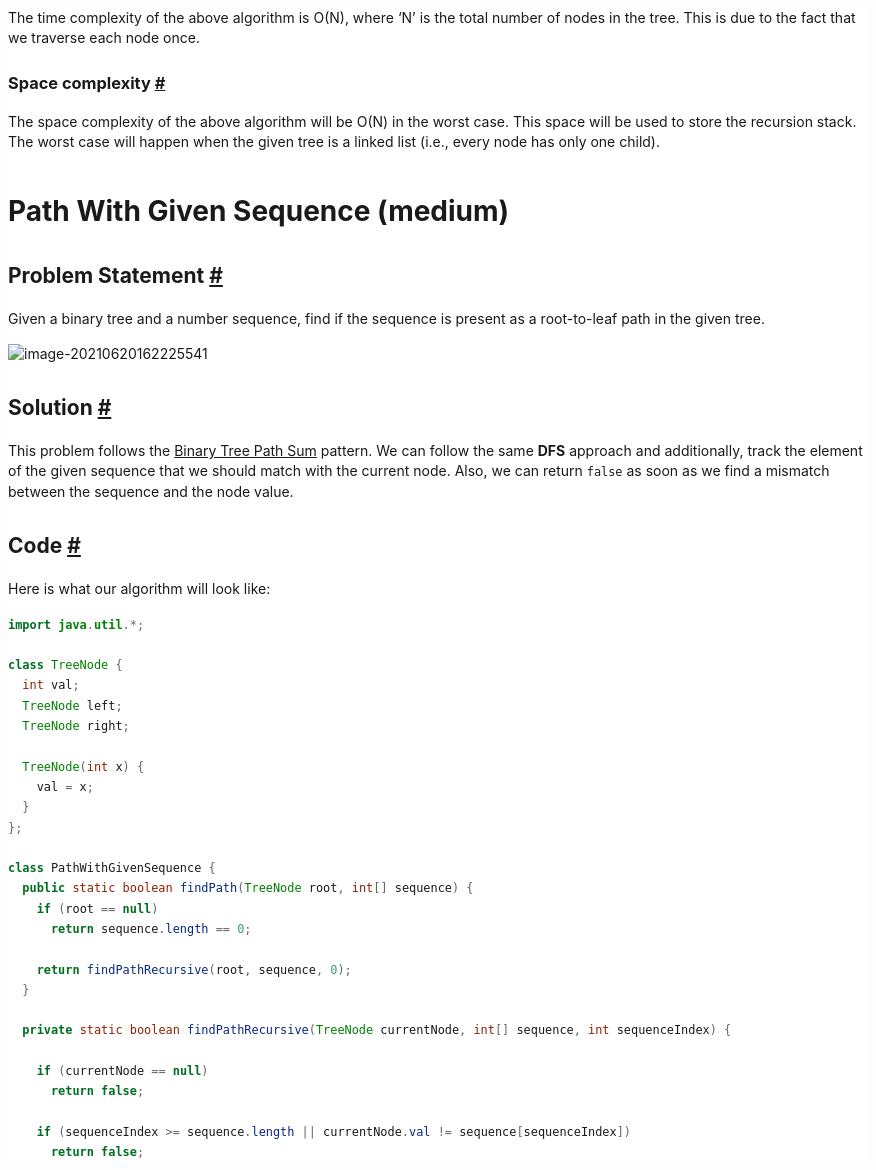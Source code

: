 The time complexity of the above algorithm is O(N), where ‘N’ is the total number of nodes in the tree. This is due to the fact that we traverse each node once.

### Space complexity [#](https://www.educative.io/courses/grokking-the-coding-interview/YQ5o5vEXP69#space-complexity)

The space complexity of the above algorithm will be O(N) in the worst case. This space will be used to store the recursion stack. The worst case will happen when the given tree is a linked list (i.e., every node has only one child).

# Path With Given Sequence (medium)

## Problem Statement [#](https://www.educative.io/courses/grokking-the-coding-interview/m280XNlPOkn#problem-statement)

Given a binary tree and a number sequence, find if the sequence is present as a root-to-leaf path in the given tree.

![image-20210620162225541](/Users/zhengwenxuan/Desktop/Grokking-Series/Grokking-the-Coding-Interview-Patterns-for-Coding-Questions/image-20210620162225541.png)

## Solution [#](https://www.educative.io/courses/grokking-the-coding-interview/m280XNlPOkn#solution)

This problem follows the [Binary Tree Path Sum](https://www.educative.io/collection/page/5668639101419520/5671464854355968/5642684278505472/) pattern. We can follow the same **DFS** approach and additionally, track the element of the given sequence that we should match with the current node. Also, we can return `false` as soon as we find a mismatch between the sequence and the node value.

## Code [#](https://www.educative.io/courses/grokking-the-coding-interview/m280XNlPOkn#code)

Here is what our algorithm will look like:

```java
import java.util.*;

class TreeNode {
  int val;
  TreeNode left;
  TreeNode right;

  TreeNode(int x) {
    val = x;
  }
};

class PathWithGivenSequence {
  public static boolean findPath(TreeNode root, int[] sequence) {
    if (root == null)
      return sequence.length == 0;

    return findPathRecursive(root, sequence, 0);
  }

  private static boolean findPathRecursive(TreeNode currentNode, int[] sequence, int sequenceIndex) {

    if (currentNode == null)
      return false;

    if (sequenceIndex >= sequence.length || currentNode.val != sequence[sequenceIndex])
      return false;
```